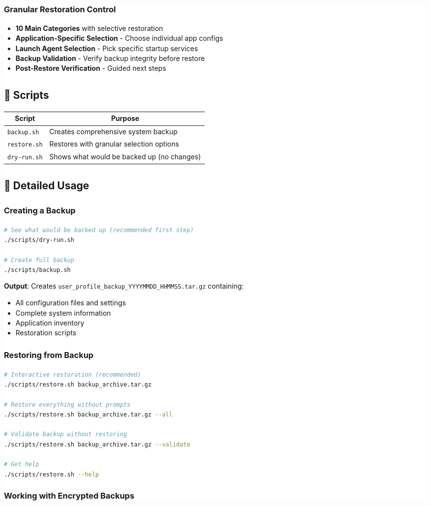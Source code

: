 ### Granular Restoration Control
- **10 Main Categories** with selective restoration
- **Application-Specific Selection** - Choose individual app configs
- **Launch Agent Selection** - Pick specific startup services
- **Backup Validation** - Verify backup integrity before restore
- **Post-Restore Verification** - Guided next steps

## 📁 Scripts

| Script | Purpose |
|--------|---------|
| `backup.sh` | Creates comprehensive system backup |
| `restore.sh` | Restores with granular selection options |
| `dry-run.sh` | Shows what would be backed up (no changes) |

## 🔧 Detailed Usage

### Creating a Backup

```bash
# See what would be backed up (recommended first step)
./scripts/dry-run.sh

# Create full backup
./scripts/backup.sh
```

**Output**: Creates `user_profile_backup_YYYYMMDD_HHMMSS.tar.gz` containing:
- All configuration files and settings
- Complete system information
- Application inventory
- Restoration scripts

### Restoring from Backup

```bash
# Interactive restoration (recommended)
./scripts/restore.sh backup_archive.tar.gz

# Restore everything without prompts
./scripts/restore.sh backup_archive.tar.gz --all

# Validate backup without restoring
./scripts/restore.sh backup_archive.tar.gz --validate

# Get help
./scripts/restore.sh --help
```

### Working with Encrypted Backups
